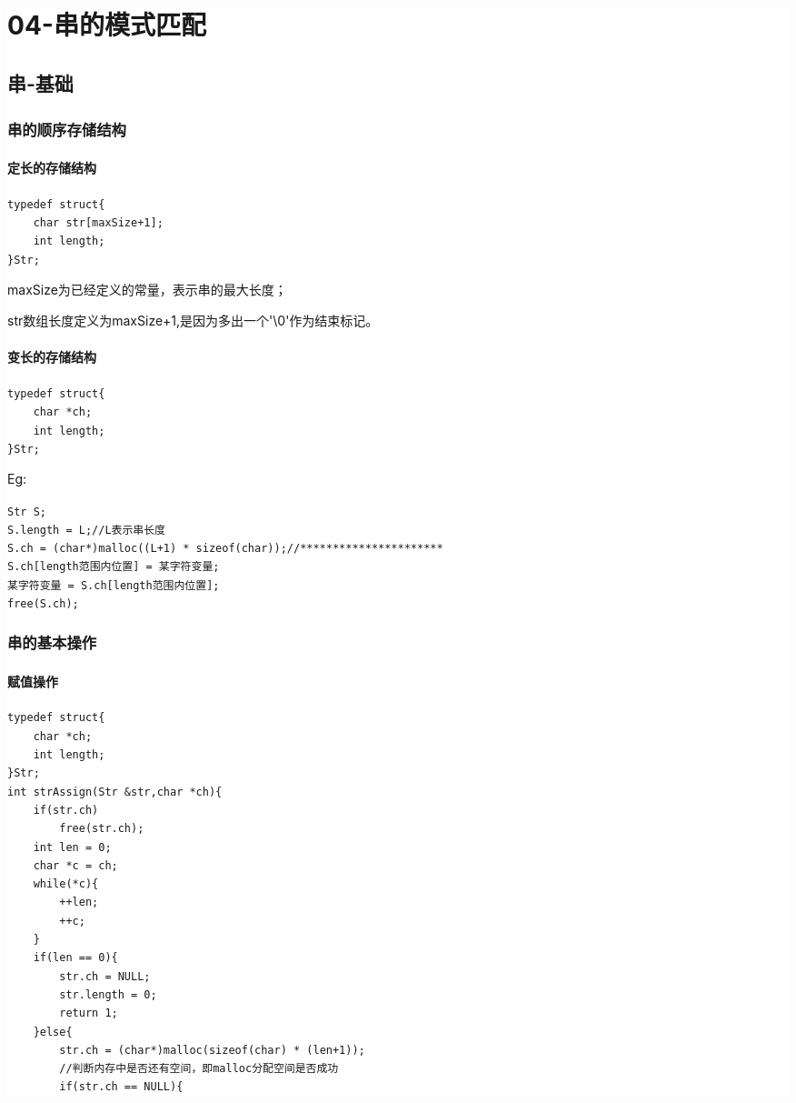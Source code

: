 # 04-串的模式匹配

## 串-基础

### 串的顺序存储结构

#### 定长的存储结构

```
typedef struct{
	char str[maxSize+1];
	int length;
}Str;
```

maxSize为已经定义的常量，表示串的最大长度；

str数组长度定义为maxSize+1,是因为多出一个'\0'作为结束标记。

#### 变长的存储结构

```
typedef struct{
	char *ch;
	int length;
}Str;
```

Eg:

```
Str S;
S.length = L;//L表示串长度
S.ch = (char*)malloc((L+1) * sizeof(char));//**********************
S.ch[length范围内位置] = 某字符变量;
某字符变量 = S.ch[length范围内位置];
free(S.ch);
```

### 串的基本操作

#### 赋值操作

```
typedef struct{
	char *ch;
	int length;
}Str;
int strAssign(Str &str,char *ch){
	if(str.ch)
		free(str.ch);
	int len = 0;
	char *c = ch;
	while(*c){
		++len;
		++c;
	}
	if(len == 0){
		str.ch = NULL;
		str.length = 0;
		return 1;
	}else{
		str.ch = (char*)malloc(sizeof(char) * (len+1));
		//判断内存中是否还有空间，即malloc分配空间是否成功
		if(str.ch == NULL){
```